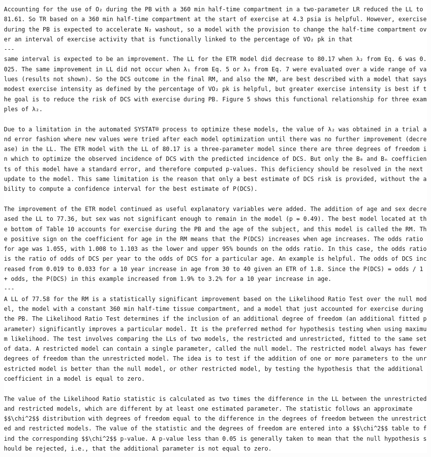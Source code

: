``` |   |
Accounting for the use of O₂ during the PB with a 360 min half-time compartment in a two-parameter LR reduced the LL to 81.61. So TR based on a 360 min half-time compartment at the start of exercise at 4.3 psia is helpful. However, exercise during the PB is expected to accelerate N₂ washout, so a model with the provision to change the half-time compartment over an interval of exercise activity that is functionally linked to the percentage of VO₂ pk in that
---
same interval is expected to be an improvement. The LL for the ETR model did decrease to 80.17 when λ₂ from Eq. 6 was 0.025. The same improvement in LL did not occur when λ₁ from Eq. 5 or λ₃ from Eq. 7 were evaluated over a wide range of values (results not shown). So the DCS outcome in the final RM, and also the NM, are best described with a model that says modest exercise intensity as defined by the percentage of VO₂ pk is helpful, but greater exercise intensity is best if the goal is to reduce the risk of DCS with exercise during PB. Figure 5 shows this functional relationship for three examples of λ₂.

Due to a limitation in the automated SYSTAT® process to optimize these models, the value of λ₂ was obtained in a trial and error fashion where new values were tried after each model optimization until there was no further improvement (decrease) in the LL. The ETR model with the LL of 80.17 is a three-parameter model since there are three degrees of freedom in which to optimize the observed incidence of DCS with the predicted incidence of DCS. But only the B₀ and Bₙ coefficients of this model have a standard error, and therefore computed p-values. This deficiency should be resolved in the next update to the model. This same limitation is the reason that only a best estimate of DCS risk is provided, without the ability to compute a confidence interval for the best estimate of P(DCS).

The improvement of the ETR model continued as useful explanatory variables were added. The addition of age and sex decreased the LL to 77.36, but sex was not significant enough to remain in the model (p = 0.49). The best model located at the bottom of Table 10 accounts for exercise during the PB and the age of the subject, and this model is called the RM. The positive sign on the coefficient for age in the RM means that the P(DCS) increases when age increases. The odds ratio for age was 1.055, with 1.008 to 1.103 as the lower and upper 95% bounds on the odds ratio. In this case, the odds ratio is the ratio of odds of DCS per year to the odds of DCS for a particular age. An example is helpful. The odds of DCS increased from 0.019 to 0.033 for a 10 year increase in age from 30 to 40 given an ETR of 1.8. Since the P(DCS) = odds / 1 + odds, the P(DCS) in this example increased from 1.9% to 3.2% for a 10 year increase in age.
---
A LL of 77.58 for the RM is a statistically significant improvement based on the Likelihood Ratio Test over the null model, the model with a constant 360 min half-time tissue compartment, and a model that just accounted for exercise during the PB. The Likelihood Ratio Test determines if the inclusion of an additional degree of freedom (an additional fitted parameter) significantly improves a particular model. It is the preferred method for hypothesis testing when using maximum likelihood. The test involves comparing the LLs of two models, the restricted and unrestricted, fitted to the same set of data. A restricted model can contain a single parameter, called the null model. The restricted model always has fewer degrees of freedom than the unrestricted model. The idea is to test if the addition of one or more parameters to the unrestricted model is better than the null model, or other restricted model, by testing the hypothesis that the additional coefficient in a model is equal to zero.

The value of the Likelihood Ratio statistic is calculated as two times the difference in the LL between the unrestricted and restricted models, which are different by at least one estimated parameter. The statistic follows an approximate $$\chi^2$$ distribution with degrees of freedom equal to the difference in the degrees of freedom between the unrestricted and restricted models. The value of the statistic and the degrees of freedom are entered into a $$\chi^2$$ table to find the corresponding $$\chi^2$$ p-value. A p-value less than 0.05 is generally taken to mean that the null hypothesis should be rejected, i.e., that the additional parameter is not equal to zero.

```